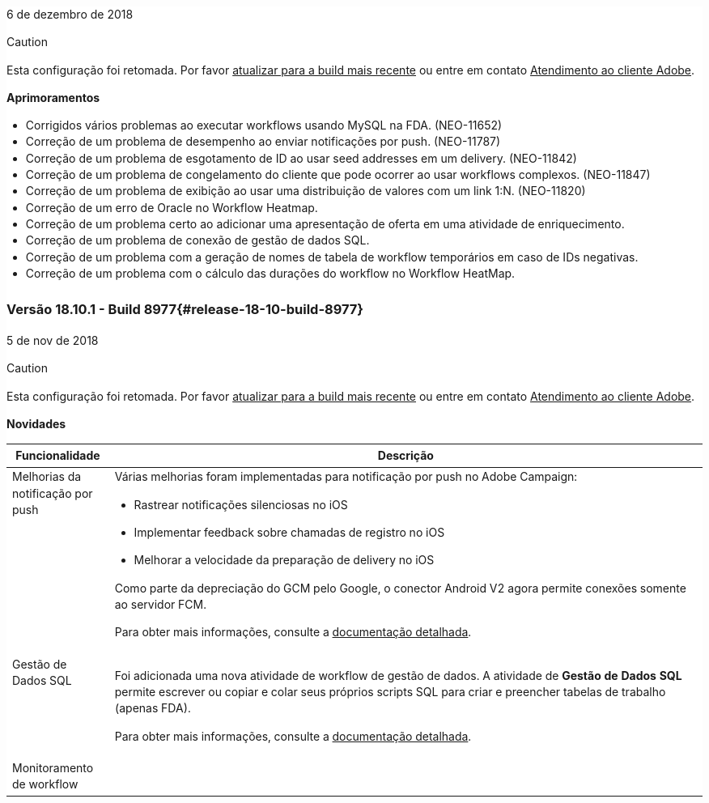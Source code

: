 6 de dezembro de 2018

>[!CAUTION]
>
>Esta configuração foi retomada. Por favor [atualizar para a build mais recente](../../production/using/build-upgrade.md) ou entre em contato [Atendimento ao cliente Adobe](https://helpx.adobe.com/br/enterprise/admin-guide.html/enterprise/using/support-for-experience-cloud.ug.html).

**Aprimoramentos**

* Corrigidos vários problemas ao executar workflows usando MySQL na FDA. (NEO-11652)
* Correção de um problema de desempenho ao enviar notificações por push. (NEO-11787)
* Correção de um problema de esgotamento de ID ao usar seed addresses em um delivery. (NEO-11842)
* Correção de um problema de congelamento do cliente que pode ocorrer ao usar workflows complexos. (NEO-11847)
* Correção de um problema de exibição ao usar uma distribuição de valores com um link 1:N. (NEO-11820)
* Correção de um erro de Oracle no Workflow Heatmap.
* Correção de um problema certo ao adicionar uma apresentação de oferta em uma atividade de enriquecimento.
* Correção de um problema de conexão de gestão de dados SQL.
* Correção de um problema com a geração de nomes de tabela de workflow temporários em caso de IDs negativas.
* Correção de um problema com o cálculo das durações do workflow no Workflow HeatMap.


### Versão 18.10.1 - Build 8977{#release-18-10-build-8977}

5 de nov de 2018

>[!CAUTION]
>
>Esta configuração foi retomada. Por favor [atualizar para a build mais recente](../../production/using/build-upgrade.md) ou entre em contato [Atendimento ao cliente Adobe](https://helpx.adobe.com/br/enterprise/admin-guide.html/enterprise/using/support-for-experience-cloud.ug.html).

**Novidades**

<table> 
 <thead> 
  <tr> 
   <th> Funcionalidade<br /> </th> 
   <th> Descrição<br /> </th> 
  </tr> 
 </thead> 
 <tbody> 
  <tr> 
   <td> Melhorias da notificação por push<br /> </td> 
   <td> Várias melhorias foram implementadas para notificação por push no Adobe Campaign:<br /> 
    <ul> 
     <li> <p>Rastrear notificações silenciosas no iOS </p> </li> 
     <li> <p>Implementar feedback sobre chamadas de registro no iOS</p> </li> 
     <li> <p>Melhorar a velocidade da preparação de delivery no iOS</p> </li> 
    </ul> <p>Como parte da depreciação do GCM pelo Google, o conector Android V2 agora permite conexões somente ao servidor FCM.</p><p>Para obter mais informações, consulte a <a href="../../delivery/using/integrating-campaign-sdk-into-the-mobile-application.md">documentação detalhada</a>.</p> </td> 
  </tr> 
  <tr> 
   <td> Gestão de Dados SQL<br /> </td> 
   <td> <p>Foi adicionada uma nova atividade de workflow de gestão de dados. A atividade de <strong>Gestão de Dados SQL</strong> permite escrever ou copiar e colar seus próprios scripts SQL para criar e preencher tabelas de trabalho (apenas FDA). </p> <p>Para obter mais informações, consulte a <a href="../../workflow/using/sql-data-management.md">documentação detalhada</a>.</p></td> 
  </tr> 
  <tr> 
   <td> Monitoramento de workflow<br /> </td> 